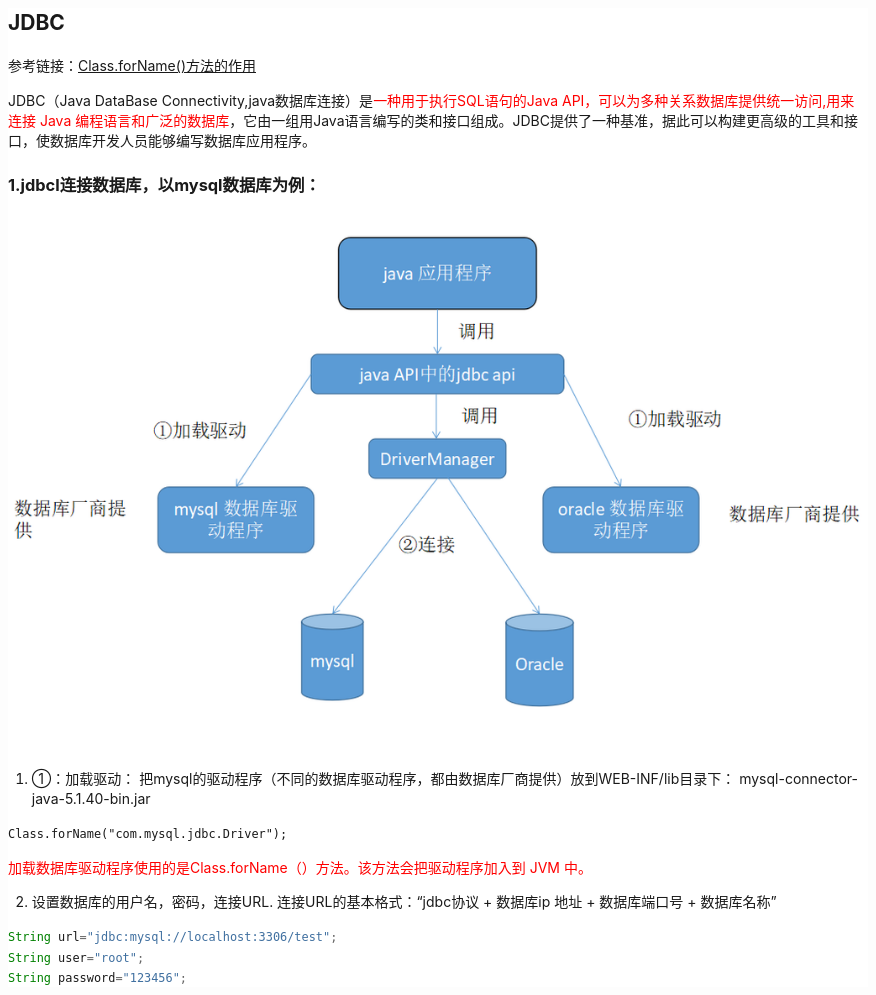 ## JDBC

参考链接：[Class.forName()方法的作用](http://blog.csdn.net/angus_17/article/details/8020652)

JDBC（Java DataBase Connectivity,java数据库连接）是<font color="red">一种用于执行SQL语句的Java API，可以为多种关系数据库提供统一访问,用来连接 Java 编程语言和广泛的数据库</font>，它由一组用Java语言编写的类和接口组成。JDBC提供了一种基准，据此可以构建更高级的工具和接口，使数据库开发人员能够编写数据库应用程序。

### 1.jdbcl连接数据库，以mysql数据库为例：

![jdbc_1.png](../blog_img/javaweb_img_jdbc_1.png)

1. ①：加载驱动：
把mysql的驱动程序（不同的数据库驱动程序，都由数据库厂商提供）放到WEB-INF/lib目录下： 
mysql-connector-java-5.1.40-bin.jar

`Class.forName("com.mysql.jdbc.Driver");`

<font color="red">加载数据库驱动程序使用的是Class.forName（）方法。该方法会把驱动程序加入到 JVM 中。 </font>

2. 设置数据库的用户名，密码，连接URL.
连接URL的基本格式：“jdbc协议 + 数据库ip 地址 + 数据库端口号 + 数据库名称”

```java
String url="jdbc:mysql://localhost:3306/test";
String user="root";
String password="123456";
```
